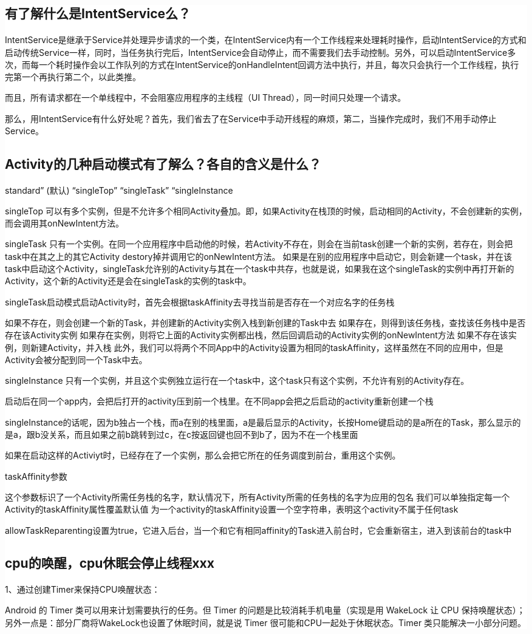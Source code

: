 ## 有了解什么是IntentService么？

IntentService是继承于Service并处理异步请求的一个类，在IntentService内有一个工作线程来处理耗时操作，启动IntentService的方式和启动传统Service一样，同时，当任务执行完后，IntentService会自动停止，而不需要我们去手动控制。另外，可以启动IntentService多次，而每一个耗时操作会以工作队列的方式在IntentService的onHandleIntent回调方法中执行，并且，每次只会执行一个工作线程，执行完第一个再执行第二个，以此类推。

而且，所有请求都在一个单线程中，不会阻塞应用程序的主线程（UI Thread），同一时间只处理一个请求。

那么，用IntentService有什么好处呢？首先，我们省去了在Service中手动开线程的麻烦，第二，当操作完成时，我们不用手动停止Service。

## Activity的几种启动模式有了解么？各自的含义是什么？

standard” (默认) “singleTop” “singleTask” “singleInstance

singleTop
可以有多个实例，但是不允许多个相同Activity叠加。即，如果Activity在栈顶的时候，启动相同的Activity，不会创建新的实例，而会调用其onNewIntent方法。


singleTask
只有一个实例。在同一个应用程序中启动他的时候，若Activity不存在，则会在当前task创建一个新的实例，若存在，则会把task中在其之上的其它Activity destory掉并调用它的onNewIntent方法。
如果是在别的应用程序中启动它，则会新建一个task，并在该task中启动这个Activity，singleTask允许别的Activity与其在一个task中共存，也就是说，如果我在这个singleTask的实例中再打开新的Activity，这个新的Activity还是会在singleTask的实例的task中。

singleTask启动模式启动Activity时，首先会根据taskAffinity去寻找当前是否存在一个对应名字的任务栈

如果不存在，则会创建一个新的Task，并创建新的Activity实例入栈到新创建的Task中去
如果存在，则得到该任务栈，查找该任务栈中是否存在该Activity实例 
              如果存在实例，则将它上面的Activity实例都出栈，然后回调启动的Activity实例的onNewIntent方法 
              如果不存在该实例，则新建Activity，并入栈 
此外，我们可以将两个不同App中的Activity设置为相同的taskAffinity，这样虽然在不同的应用中，但是Activity会被分配到同一个Task中去。

singleInstance
只有一个实例，并且这个实例独立运行在一个task中，这个task只有这个实例，不允许有别的Activity存在。

启动后在同一个app内，会把后打开的activity压到前一个栈里。在不同app会把之后启动的activity重新创建一个栈


singleInstance的话呢，因为b独占一个栈，而a在别的栈里面，a是最后显示的Activity，长按Home键启动的是a所在的Task，那么显示的是a，跟b没关系，而且如果之前b跳转到过c，在c按返回键也回不到b了，因为不在一个栈里面

如果在启动这样的Activiyt时，已经存在了一个实例，那么会把它所在的任务调度到前台，重用这个实例。 


taskAffinity参数

这个参数标识了一个Activity所需任务栈的名字，默认情况下，所有Activity所需的任务栈的名字为应用的包名
我们可以单独指定每一个Activity的taskAffinity属性覆盖默认值
为一个activity的taskAffinity设置一个空字符串，表明这个activity不属于任何task

allowTaskReparenting设置为true，它进入后台，当一个和它有相同affinity的Task进入前台时，它会重新宿主，进入到该前台的task中
## cpu的唤醒，cpu休眠会停止线程xxx

1、通过创建Timer来保持CPU唤醒状态：

Android 的 Timer 类可以用来计划需要执行的任务。但 Timer 的问题是比较消耗手机电量（实现是用 WakeLock 让 CPU 保持唤醒状态）；另外一点是：部分厂商将WakeLock也设置了休眠时间，就是说 Timer 很可能和CPU一起处于休眠状态。Timer 类只能解决一小部分问题。
